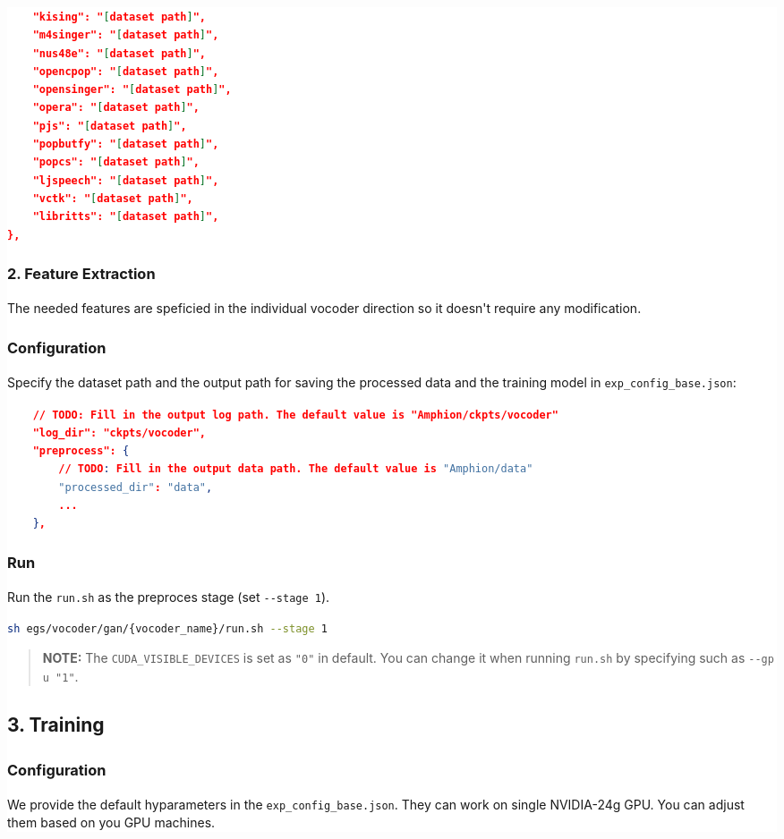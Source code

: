 ```json
    "kising": "[dataset path]",
    "m4singer": "[dataset path]",
    "nus48e": "[dataset path]",
    "opencpop": "[dataset path]",
    "opensinger": "[dataset path]",
    "opera": "[dataset path]",
    "pjs": "[dataset path]",
    "popbutfy": "[dataset path]",
    "popcs": "[dataset path]",
    "ljspeech": "[dataset path]",
    "vctk": "[dataset path]",
    "libritts": "[dataset path]",
},
```

### 2. Feature Extraction

The needed features are speficied in the individual vocoder direction so it doesn't require any modification.

### Configuration

Specify the dataset path and the output path for saving the processed data and the training model in `exp_config_base.json`:

```json
    // TODO: Fill in the output log path. The default value is "Amphion/ckpts/vocoder"
    "log_dir": "ckpts/vocoder",
    "preprocess": {
        // TODO: Fill in the output data path. The default value is "Amphion/data"
        "processed_dir": "data",
        ...
    },
```

### Run

Run the `run.sh` as the preproces stage (set  `--stage 1`).

```bash
sh egs/vocoder/gan/{vocoder_name}/run.sh --stage 1
```

> **NOTE:** The `CUDA_VISIBLE_DEVICES` is set as `"0"` in default. You can change it when running `run.sh` by specifying such as `--gpu "1"`.

## 3. Training

### Configuration

We provide the default hyparameters in the `exp_config_base.json`. They can work on single NVIDIA-24g GPU. You can adjust them based on you GPU machines.
